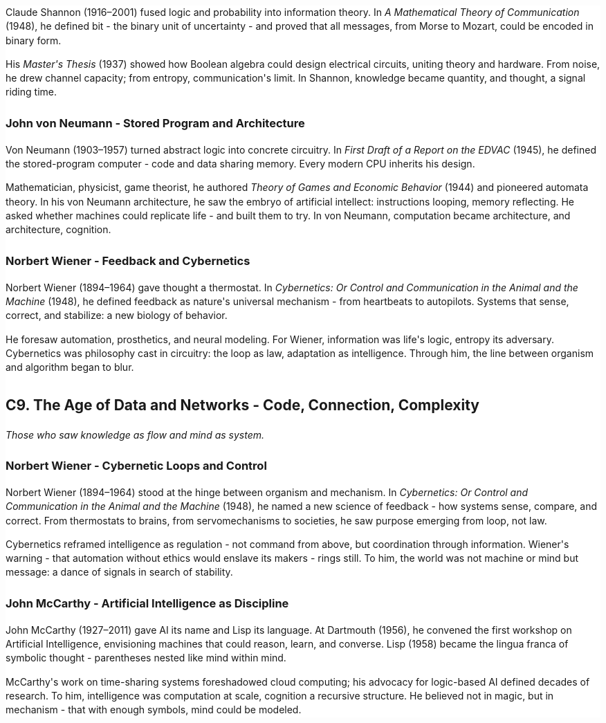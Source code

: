 Claude Shannon (1916–2001) fused logic and probability into information theory. In *A Mathematical Theory of Communication* (1948), he defined bit - the binary unit of uncertainty - and proved that all messages, from Morse to Mozart, could be encoded in binary form.

His *Master's Thesis* (1937) showed how Boolean algebra could design electrical circuits, uniting theory and hardware. From noise, he drew channel capacity; from entropy, communication's limit. In Shannon, knowledge became quantity, and thought, a signal riding time.

### John von Neumann - Stored Program and Architecture

Von Neumann (1903–1957) turned abstract logic into concrete circuitry. In *First Draft of a Report on the EDVAC* (1945), he defined the stored-program computer - code and data sharing memory. Every modern CPU inherits his design.

Mathematician, physicist, game theorist, he authored *Theory of Games and Economic Behavior* (1944) and pioneered automata theory. In his von Neumann architecture, he saw the embryo of artificial intellect: instructions looping, memory reflecting. He asked whether machines could replicate life - and built them to try. In von Neumann, computation became architecture, and architecture, cognition.

### Norbert Wiener - Feedback and Cybernetics

Norbert Wiener (1894–1964) gave thought a thermostat. In *Cybernetics: Or Control and Communication in the Animal and the Machine* (1948), he defined feedback as nature's universal mechanism - from heartbeats to autopilots. Systems that sense, correct, and stabilize: a new biology of behavior.

He foresaw automation, prosthetics, and neural modeling. For Wiener, information was life's logic, entropy its adversary. Cybernetics was philosophy cast in circuitry: the loop as law, adaptation as intelligence. Through him, the line between organism and algorithm began to blur.

## C9. The Age of Data and Networks - Code, Connection, Complexity

*Those who saw knowledge as flow and mind as system.*

### Norbert Wiener - Cybernetic Loops and Control

Norbert Wiener (1894–1964) stood at the hinge between organism and mechanism. In *Cybernetics: Or Control and Communication in the Animal and the Machine* (1948), he named a new science of feedback - how systems sense, compare, and correct. From thermostats to brains, from servomechanisms to societies, he saw purpose emerging from loop, not law.

Cybernetics reframed intelligence as regulation - not command from above, but coordination through information. Wiener's warning - that automation without ethics would enslave its makers - rings still. To him, the world was not machine or mind but message: a dance of signals in search of stability.

### John McCarthy - Artificial Intelligence as Discipline

John McCarthy (1927–2011) gave AI its name and Lisp its language. At Dartmouth (1956), he convened the first workshop on Artificial Intelligence, envisioning machines that could reason, learn, and converse. Lisp (1958) became the lingua franca of symbolic thought - parentheses nested like mind within mind.

McCarthy's work on time-sharing systems foreshadowed cloud computing; his advocacy for logic-based AI defined decades of research. To him, intelligence was computation at scale, cognition a recursive structure. He believed not in magic, but in mechanism - that with enough symbols, mind could be modeled.
